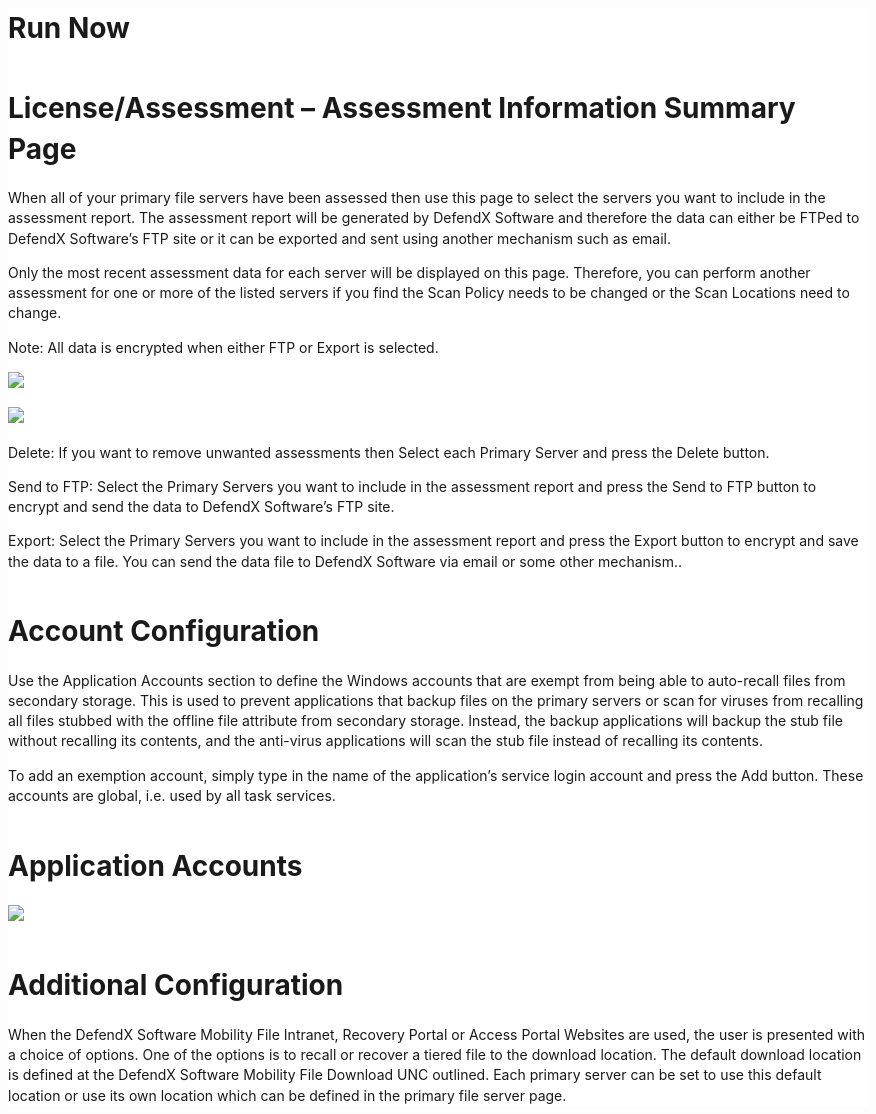 # Run Now  

# License/Assessment – Assessment Information Summary Page  

When all of your primary file servers have been assessed then use this page to select  the servers you want to include in the assessment report. The assessment report will be generated by DefendX Software and therefore the data can either be FTPed to DefendX Software’s FTP site or it can be exported and sent using another mechanism such as email.  

Only the most recent assessment data for each server will be displayed on this page. Therefore, you can perform another assessment for one or more of the listed servers if you find the Scan Policy needs to be changed or the Scan Locations need to change.  

Note: All data is encrypted when either FTP or Export is selected.  

![](images/6693a14eaebc57de0f0ba7e222418de8c5013268a19dd1fab79a24af5a352639.jpg)  

![](images/adad8582313961907e6698945fbb7202e6c2e60ebcae6050b8f31afddb34efc2.jpg)  

Delete: If you want to remove unwanted assessments then Select each Primary Server and press the Delete button.  

Send to FTP: Select the Primary Servers you want to include in the assessment report and press the Send to FTP button to encrypt and send the data to DefendX Software’s FTP site.  

Export: Select the Primary Servers you want to include in the assessment report and press the Export button to encrypt and save the data to a file. You can send the data file to DefendX Software via email or some other mechanism..  

# Account Configuration  

Use the Application Accounts section to define the Windows accounts that are exempt from being able to auto-recall files from secondary storage. This is used to prevent applications that backup files on the primary servers or scan for viruses from recalling all files stubbed with the offline file attribute from secondary storage. Instead, the backup applications will backup the stub file without recalling its contents, and the anti-virus applications will scan the stub file instead of recalling its contents.  

To add an exemption account, simply type in the name of the application’s service login account and press the Add button. These accounts are global, i.e. used by all task services.  

# Application Accounts  

![](images/da06098218f47cb686d5e9351ab0dddfd1c7f183c5af26e1b3cd2158a89e3045.jpg)  

# Additional Configuration  

When the DefendX Software Mobility File Intranet, Recovery Portal or Access Portal Websites are used, the user is presented with a choice of options. One of the options is to recall or recover a tiered file to the download location. The default download location is defined at the DefendX Software Mobility File Download UNC outlined. Each primary server can be set to use this default location or use its own location which can be defined in the primary file server page.  
